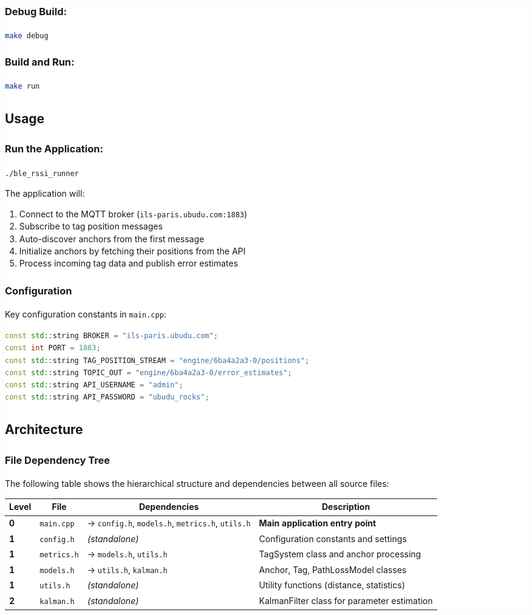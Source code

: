 ### Debug Build:
```bash
make debug
```

### Build and Run:
```bash
make run
```

## Usage

### Run the Application:
```bash
./ble_rssi_runner
```

The application will:
1. Connect to the MQTT broker (`ils-paris.ubudu.com:1883`)
2. Subscribe to tag position messages
3. Auto-discover anchors from the first message
4. Initialize anchors by fetching their positions from the API
5. Process incoming tag data and publish error estimates

### Configuration

Key configuration constants in `main.cpp`:

```cpp
const std::string BROKER = "ils-paris.ubudu.com";
const int PORT = 1883;
const std::string TAG_POSITION_STREAM = "engine/6ba4a2a3-0/positions";
const std::string TOPIC_OUT = "engine/6ba4a2a3-0/error_estimates";
const std::string API_USERNAME = "admin";
const std::string API_PASSWORD = "ubudu_rocks";
```

## Architecture

### File Dependency Tree

The following table shows the hierarchical structure and dependencies between all source files:

| Level |   File      |            Dependencies                          |                Description                  |
|-------|-------------|--------------------------------------------------|---------------------------------------------|
| **0** | `main.cpp`  | → `config.h`, `models.h`, `metrics.h`, `utils.h` | **Main application entry point**            |
| **1** | `config.h`  | *(standalone)*                                   | Configuration constants and settings        |
| **1** | `metrics.h` | → `models.h`, `utils.h`                          | TagSystem class and anchor processing       |
| **1** | `models.h`  | → `utils.h`, `kalman.h`                          | Anchor, Tag, PathLossModel classes          |
| **1** | `utils.h`   | *(standalone)*                                   | Utility functions (distance, statistics)    |
| **2** | `kalman.h`  | *(standalone)*                                   | KalmanFilter class for parameter estimation |
